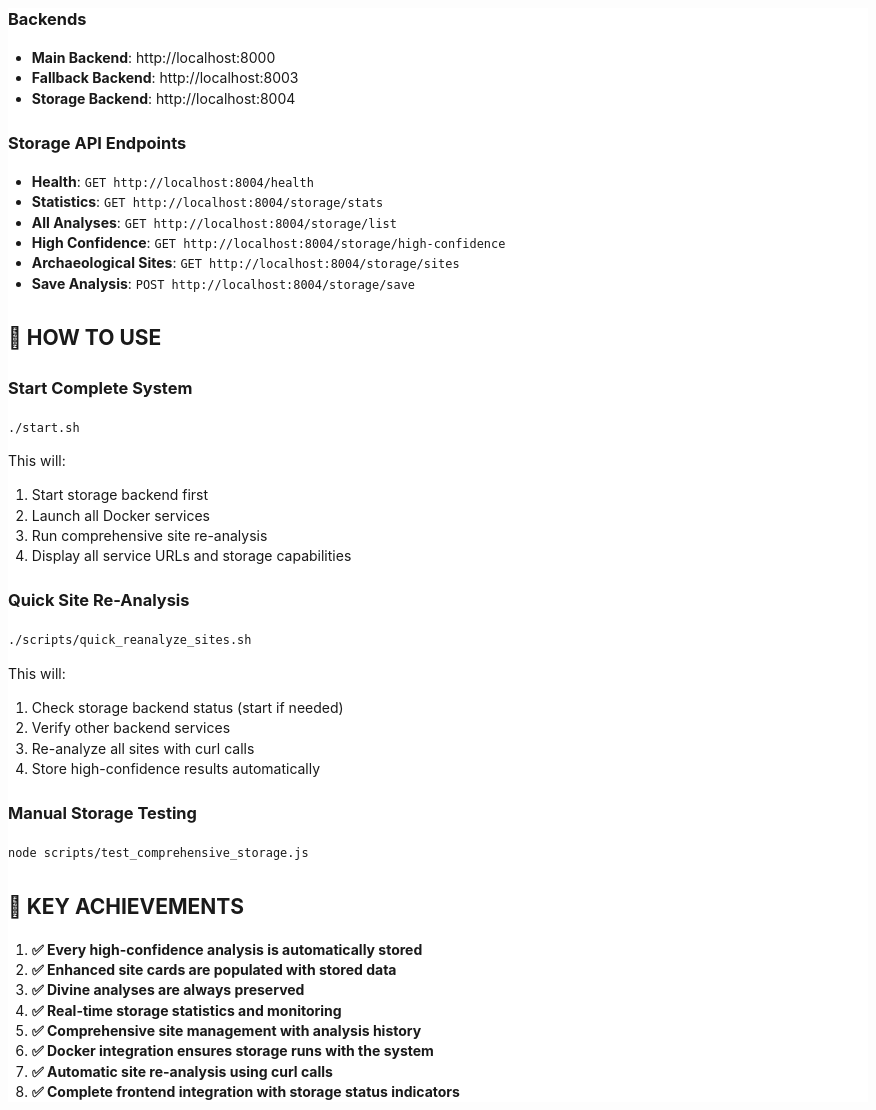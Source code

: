 ### **Backends**
- **Main Backend**: http://localhost:8000
- **Fallback Backend**: http://localhost:8003
- **Storage Backend**: http://localhost:8004

### **Storage API Endpoints**
- **Health**: `GET http://localhost:8004/health`
- **Statistics**: `GET http://localhost:8004/storage/stats`
- **All Analyses**: `GET http://localhost:8004/storage/list`
- **High Confidence**: `GET http://localhost:8004/storage/high-confidence`
- **Archaeological Sites**: `GET http://localhost:8004/storage/sites`
- **Save Analysis**: `POST http://localhost:8004/storage/save`

## 🚀 HOW TO USE

### **Start Complete System**
```bash
./start.sh
```
This will:
1. Start storage backend first
2. Launch all Docker services
3. Run comprehensive site re-analysis
4. Display all service URLs and storage capabilities

### **Quick Site Re-Analysis**
```bash
./scripts/quick_reanalyze_sites.sh
```
This will:
1. Check storage backend status (start if needed)
2. Verify other backend services
3. Re-analyze all sites with curl calls
4. Store high-confidence results automatically

### **Manual Storage Testing**
```bash
node scripts/test_comprehensive_storage.js
```

## 🎯 KEY ACHIEVEMENTS

1. **✅ Every high-confidence analysis is automatically stored**
2. **✅ Enhanced site cards are populated with stored data**
3. **✅ Divine analyses are always preserved**
4. **✅ Real-time storage statistics and monitoring**
5. **✅ Comprehensive site management with analysis history**
6. **✅ Docker integration ensures storage runs with the system**
7. **✅ Automatic site re-analysis using curl calls**
8. **✅ Complete frontend integration with storage status indicators**
